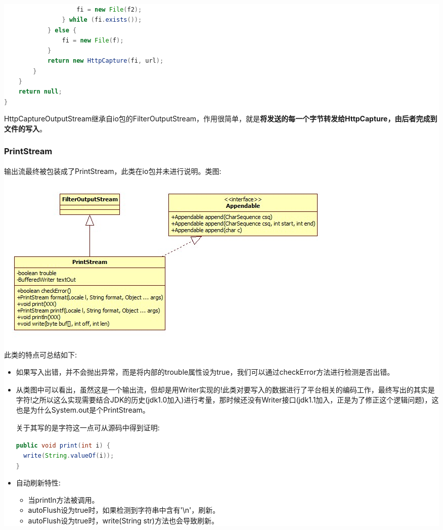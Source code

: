 ```java
                    fi = new File(f2);
                } while (fi.exists());
            } else {
                fi = new File(f);
            }
            return new HttpCapture(fi, url);
        }
    }
    return null;
}
```

HttpCaptureOutputStream继承自io包的FilterOutputStream，作用很简单，就是**将发送的每一个字节转发给HttpCapture，由后者完成到文件的写入**。

### PrintStream

输出流最终被包装成了PrintStream，此类在io包并未进行说明。类图:

![PrintStream类图](images/PrintStream.jpg)

此类的特点可总结如下:

- 如果写入出错，并不会抛出异常，而是将内部的trouble属性设为true，我们可以通过checkError方法进行检测是否出错。

- 从类图中可以看出，虽然这是一个输出流，但却是用Writer实现的!此类对要写入的数据进行了平台相关的编码工作，最终写出的其实是字符!之所以这么实现需要结合JDK的历史(jdk1.0加入)进行考量，那时候还没有Writer接口(jdk1.1加入，正是为了修正这个逻辑问题)，这也是为什么System.out是个PrintStream。

  关于其写的是字符这一点可从源码中得到证明:

  ```java
  public void print(int i) {
    write(String.valueOf(i));
  }
  ```

- 自动刷新特性: 

  - 当println方法被调用。
  - autoFlush设为true时，如果检测到字符串中含有'\n'，刷新。
  - autoFlush设为true时，write(String str)方法也会导致刷新。
